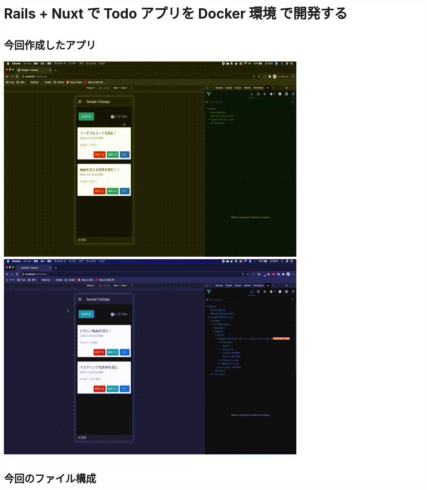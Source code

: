 # Rails + Nuxt で Todo アプリを Docker 環境 で開発する

## 今回作成したアプリ

![todo-app-nuxt](./images/todo-app-demo1.gif "app-demo1")
![todo-app-nuxt](./images/todo-app-demo2.gif "app-demo2")

## 今回のファイル構成
